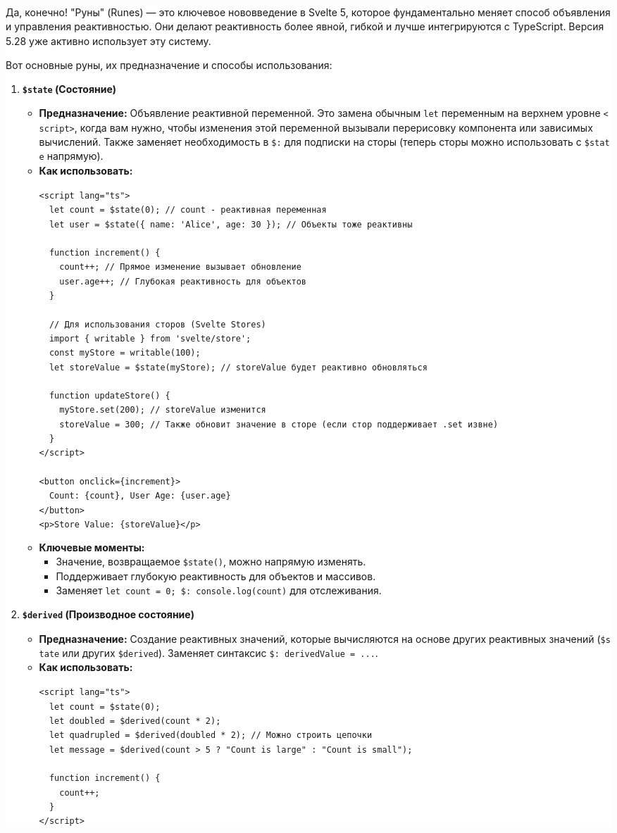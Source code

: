 Да, конечно! "Руны" (Runes) — это ключевое нововведение в Svelte 5, которое фундаментально меняет способ объявления и управления реактивностью. Они делают реактивность более явной, гибкой и лучше интегрируются с TypeScript. Версия 5.28 уже активно использует эту систему.

Вот основные руны, их предназначение и способы использования:

1.  **`$state` (Состояние)**
    *   **Предназначение:** Объявление реактивной переменной. Это замена обычным `let` переменным на верхнем уровне `<script>`, когда вам нужно, чтобы изменения этой переменной вызывали перерисовку компонента или зависимых вычислений. Также заменяет необходимость в `$:` для подписки на сторы (теперь сторы можно использовать с `$state` напрямую).
    *   **Как использовать:**
        ```svelte
        <script lang="ts">
          let count = $state(0); // count - реактивная переменная
          let user = $state({ name: 'Alice', age: 30 }); // Объекты тоже реактивны

          function increment() {
            count++; // Прямое изменение вызывает обновление
            user.age++; // Глубокая реактивность для объектов
          }

          // Для использования сторов (Svelte Stores)
          import { writable } from 'svelte/store';
          const myStore = writable(100);
          let storeValue = $state(myStore); // storeValue будет реактивно обновляться

          function updateStore() {
            myStore.set(200); // storeValue изменится
            storeValue = 300; // Также обновит значение в сторе (если стор поддерживает .set извне)
          }
        </script>

        <button onclick={increment}>
          Count: {count}, User Age: {user.age}
        </button>
        <p>Store Value: {storeValue}</p>
        ```
    *   **Ключевые моменты:**
        *   Значение, возвращаемое `$state()`, можно напрямую изменять.
        *   Поддерживает глубокую реактивность для объектов и массивов.
        *   Заменяет `let count = 0; $: console.log(count)` для отслеживания.

2.  **`$derived` (Производное состояние)**
    *   **Предназначение:** Создание реактивных значений, которые вычисляются на основе других реактивных значений (`$state` или других `$derived`). Заменяет синтаксис `$: derivedValue = ...`.
    *   **Как использовать:**
        ```svelte
        <script lang="ts">
          let count = $state(0);
          let doubled = $derived(count * 2);
          let quadrupled = $derived(doubled * 2); // Можно строить цепочки
          let message = $derived(count > 5 ? "Count is large" : "Count is small");

          function increment() {
            count++;
          }
        </script>

